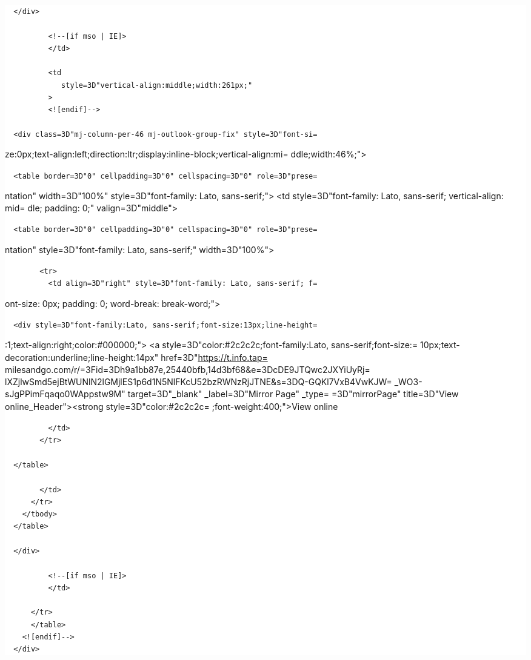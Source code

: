       </div>
    
              <!--[if mso | IE]>
              </td>
              
              <td
                 style=3D"vertical-align:middle;width:261px;"
              >
              <![endif]-->
                
      <div class=3D"mj-column-per-46 mj-outlook-group-fix" style=3D"font-si=
ze:0px;text-align:left;direction:ltr;display:inline-block;vertical-align:mi=
ddle;width:46%;">
        
      <table border=3D"0" cellpadding=3D"0" cellspacing=3D"0" role=3D"prese=
ntation" width=3D"100%" style=3D"font-family: Lato, sans-serif;">
        <tbody>
          <tr>
            <td style=3D"font-family: Lato, sans-serif; vertical-align: mid=
dle; padding: 0;" valign=3D"middle">
              
      <table border=3D"0" cellpadding=3D"0" cellspacing=3D"0" role=3D"prese=
ntation" style=3D"font-family: Lato, sans-serif;" width=3D"100%">
        
            <tr>
              <td align=3D"right" style=3D"font-family: Lato, sans-serif; f=
ont-size: 0px; padding: 0; word-break: break-word;">
                
      <div style=3D"font-family:Lato, sans-serif;font-size:13px;line-height=
:1;text-align:right;color:#000000;">
          <a style=3D"color:#2c2c2c;font-family:Lato, sans-serif;font-size:=
10px;text-decoration:underline;line-height:14px" href=3D"https://t.info.tap=
milesandgo.com/r/=3Fid=3Dh9a1bb87e,25440bfb,14d3bf68&e=3DcDE9JTQwc2JXYiUyRj=
lXZjlwSmd5ejBtWUNlN2lGMjlES1p6d1N5NlFKcU52bzRWNzRjJTNE&s=3DQ-GQKl7VxB4VwKJW=
_WO3-sJgPPimFqaqo0WAppstw9M" target=3D"_blank" _label=3D"Mirror Page" _type=
=3D"mirrorPage" title=3D"View online_Header"><strong style=3D"color:#2c2c2c=
;font-weight:400;">View online</strong></a>
        </div>
    
              </td>
            </tr>
          
      </table>
    
            </td>
          </tr>
        </tbody>
      </table>
    
      </div>
    
              <!--[if mso | IE]>
              </td>
              
          </tr>
          </table>
        <![endif]-->
      </div>
    